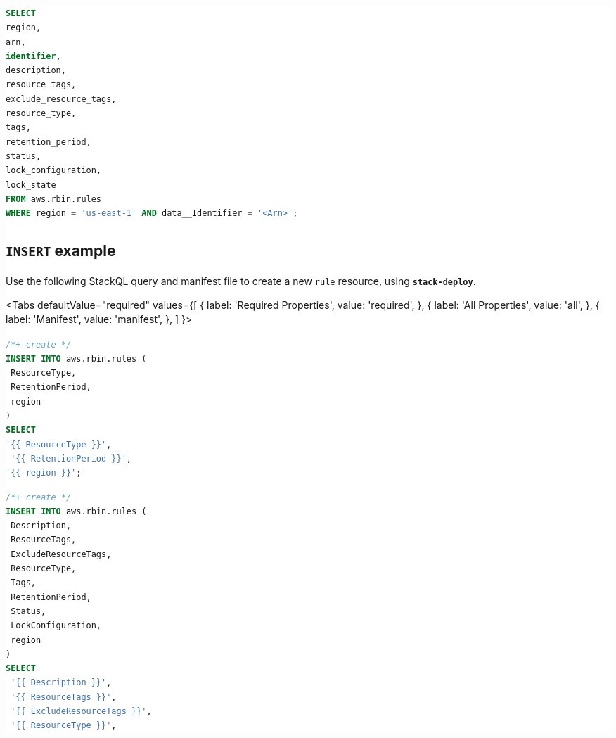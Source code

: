 ```sql
SELECT
region,
arn,
identifier,
description,
resource_tags,
exclude_resource_tags,
resource_type,
tags,
retention_period,
status,
lock_configuration,
lock_state
FROM aws.rbin.rules
WHERE region = 'us-east-1' AND data__Identifier = '<Arn>';
```

## `INSERT` example

Use the following StackQL query and manifest file to create a new <code>rule</code> resource, using [__`stack-deploy`__](https://pypi.org/project/stack-deploy/).

<Tabs
    defaultValue="required"
    values={[
      { label: 'Required Properties', value: 'required', },
      { label: 'All Properties', value: 'all', },
      { label: 'Manifest', value: 'manifest', },
    ]
}>
<TabItem value="required">

```sql
/*+ create */
INSERT INTO aws.rbin.rules (
 ResourceType,
 RetentionPeriod,
 region
)
SELECT 
'{{ ResourceType }}',
 '{{ RetentionPeriod }}',
'{{ region }}';
```
</TabItem>
<TabItem value="all">

```sql
/*+ create */
INSERT INTO aws.rbin.rules (
 Description,
 ResourceTags,
 ExcludeResourceTags,
 ResourceType,
 Tags,
 RetentionPeriod,
 Status,
 LockConfiguration,
 region
)
SELECT 
 '{{ Description }}',
 '{{ ResourceTags }}',
 '{{ ExcludeResourceTags }}',
 '{{ ResourceType }}',
```